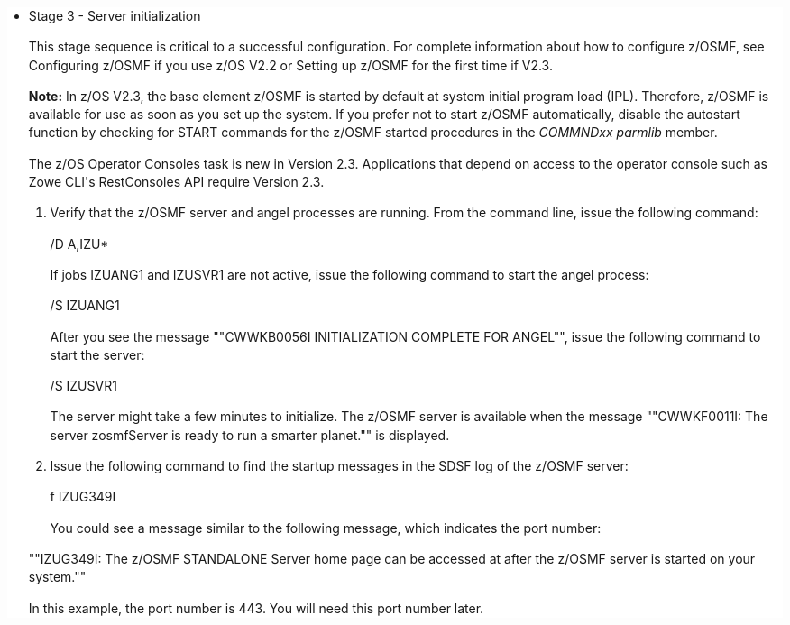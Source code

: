 - Stage 3 - Server initialization</p></li></ol><p class="- topic/p " xtrc="p:12;166:-1" xtrf="file:/C:/GitFolder/docs-site/docs/user-guide/planinstall.md">This stage sequence is critical to a successful configuration. For complete information about how to configure z/OSMF, see <xref class="- topic/xref " format="htm" href="https://www.ibm.com/support/knowledgecenter/SSLTBW_2.2.0/com.ibm.zos.v2r2.izua300/IZUHPINFO_ConfiguringMain.htm" scope="external" xtrc="xref:13;166:-1" xtrf="file:/C:/GitFolder/docs-site/docs/user-guide/planinstall.md"><?ditaot usertext?>Configuring z/OSMF</xref> if you use z/OS V2.2 or <xref class="- topic/xref " format="htm" href="https://www.ibm.com/support/knowledgecenter/SSLTBW_2.3.0/com.ibm.zos.v2r3.izua300/IZUHPINFO_ConfiguringMain.htm" scope="external" xtrc="xref:14;166:-1" xtrf="file:/C:/GitFolder/docs-site/docs/user-guide/planinstall.md"><?ditaot usertext?>Setting up z/OSMF for the first time</xref> if V2.3.</p><p class="- topic/p " xtrc="p:13;166:-1" xtrf="file:/C:/GitFolder/docs-site/docs/user-guide/planinstall.md"><b class="+ topic/ph hi-d/b " xtrc="b:2;166:-1" xtrf="file:/C:/GitFolder/docs-site/docs/user-guide/planinstall.md">Note:</b> In z/OS V2.3, the base element z/OSMF is started by default at system initial program load (IPL). Therefore, z/OSMF is available for use as soon as you set up the system. If you prefer not to start z/OSMF automatically, disable the autostart function by checking for <codeph class="+ topic/ph pr-d/codeph " xtrc="codeph:1;166:-1" xtrf="file:/C:/GitFolder/docs-site/docs/user-guide/planinstall.md">START</codeph> commands for the z/OSMF started procedures in the <i class="+ topic/ph hi-d/i " xtrc="i:1;166:-1" xtrf="file:/C:/GitFolder/docs-site/docs/user-guide/planinstall.md">COMMNDxx parmlib</i> member.</p><p class="- topic/p " xtrc="p:14;166:-1" xtrf="file:/C:/GitFolder/docs-site/docs/user-guide/planinstall.md">The z/OS Operator Consoles task is new in Version 2.3. Applications that depend on access to the operator console such as Zowe CLI's RestConsoles API require Version 2.3.</p><ol class="- topic/ol " xtrc="ol:3;166:-1" xtrf="file:/C:/GitFolder/docs-site/docs/user-guide/planinstall.md"><li class="- topic/li " xtrc="li:9;166:-1" xtrf="file:/C:/GitFolder/docs-site/docs/user-guide/planinstall.md"><p class="- topic/p " xtrc="p:15;166:-1" xtrf="file:/C:/GitFolder/docs-site/docs/user-guide/planinstall.md">Verify that the z/OSMF server and angel processes are running. From the command line, issue the following command:</p><codeblock class="+ topic/pre pr-d/codeblock " xml:space="preserve" xtrc="codeblock:3;166:-1" xtrf="file:/C:/GitFolder/docs-site/docs/user-guide/planinstall.md">/D A,IZU*</codeblock><p class="- topic/p " xtrc="p:16;166:-1" xtrf="file:/C:/GitFolder/docs-site/docs/user-guide/planinstall.md">If jobs IZUANG1 and IZUSVR1 are not active, issue the following command to start the angel process:</p><codeblock class="+ topic/pre pr-d/codeblock " xml:space="preserve" xtrc="codeblock:4;166:-1" xtrf="file:/C:/GitFolder/docs-site/docs/user-guide/planinstall.md">/S IZUANG1</codeblock><p class="- topic/p " xtrc="p:17;166:-1" xtrf="file:/C:/GitFolder/docs-site/docs/user-guide/planinstall.md">After you see the message ""CWWKB0056I INITIALIZATION COMPLETE FOR ANGEL"", issue the following command to start the server:</p><codeblock class="+ topic/pre pr-d/codeblock " xml:space="preserve" xtrc="codeblock:5;166:-1" xtrf="file:/C:/GitFolder/docs-site/docs/user-guide/planinstall.md">/S IZUSVR1</codeblock><p class="- topic/p " xtrc="p:18;166:-1" xtrf="file:/C:/GitFolder/docs-site/docs/user-guide/planinstall.md">The server might take a few minutes to initialize. The z/OSMF server is available when the message ""CWWKF0011I: The server zosmfServer is ready to run a smarter planet."" is displayed.</p></li><li class="- topic/li " xtrc="li:10;166:-1" xtrf="file:/C:/GitFolder/docs-site/docs/user-guide/planinstall.md"><p class="- topic/p " xtrc="p:19;166:-1" xtrf="file:/C:/GitFolder/docs-site/docs/user-guide/planinstall.md">Issue the following command to find the startup messages in the SDSF log of the z/OSMF server:</p><codeblock class="+ topic/pre pr-d/codeblock " xml:space="preserve" xtrc="codeblock:6;166:-1" xtrf="file:/C:/GitFolder/docs-site/docs/user-guide/planinstall.md">f IZUG349I</codeblock><p class="- topic/p " xtrc="p:20;166:-1" xtrf="file:/C:/GitFolder/docs-site/docs/user-guide/planinstall.md">You could see a message similar to the following message, which indicates the port number:</p></li></ol><p class="- topic/p " xtrc="p:21;166:-1" xtrf="file:/C:/GitFolder/docs-site/docs/user-guide/planinstall.md">""IZUG349I: The z/OSMF STANDALONE Server home page can be accessed at <xref class="- topic/xref " format="html" href="https://mvs.hursley.ibm.com:443/zosmf" scope="external" xtrc="xref:15;166:-1" xtrf="file:/C:/GitFolder/docs-site/docs/user-guide/planinstall.md"/> after the z/OSMF server is started on your system.""</p><codeblock class="+ topic/pre pr-d/codeblock " xml:space="preserve" xtrc="codeblock:7;166:-1" xtrf="file:/C:/GitFolder/docs-site/docs/user-guide/planinstall.md">In this example, the port number is 443. You will need this port number later.
